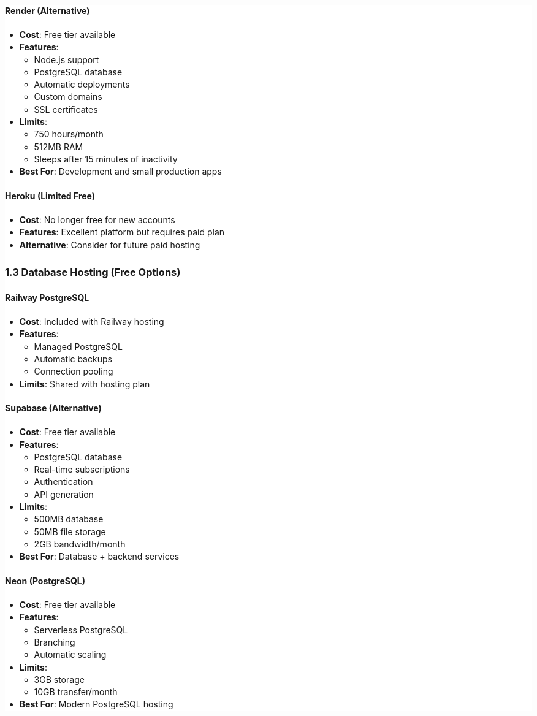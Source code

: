 #### **Render** (Alternative)
- **Cost**: Free tier available
- **Features**:
  - Node.js support
  - PostgreSQL database
  - Automatic deployments
  - Custom domains
  - SSL certificates
- **Limits**:
  - 750 hours/month
  - 512MB RAM
  - Sleeps after 15 minutes of inactivity
- **Best For**: Development and small production apps

#### **Heroku** (Limited Free)
- **Cost**: No longer free for new accounts
- **Features**: Excellent platform but requires paid plan
- **Alternative**: Consider for future paid hosting

### 1.3 Database Hosting (Free Options)

#### **Railway PostgreSQL**
- **Cost**: Included with Railway hosting
- **Features**:
  - Managed PostgreSQL
  - Automatic backups
  - Connection pooling
- **Limits**: Shared with hosting plan

#### **Supabase** (Alternative)
- **Cost**: Free tier available
- **Features**:
  - PostgreSQL database
  - Real-time subscriptions
  - Authentication
  - API generation
- **Limits**:
  - 500MB database
  - 50MB file storage
  - 2GB bandwidth/month
- **Best For**: Database + backend services

#### **Neon** (PostgreSQL)
- **Cost**: Free tier available
- **Features**:
  - Serverless PostgreSQL
  - Branching
  - Automatic scaling
- **Limits**:
  - 3GB storage
  - 10GB transfer/month
- **Best For**: Modern PostgreSQL hosting
